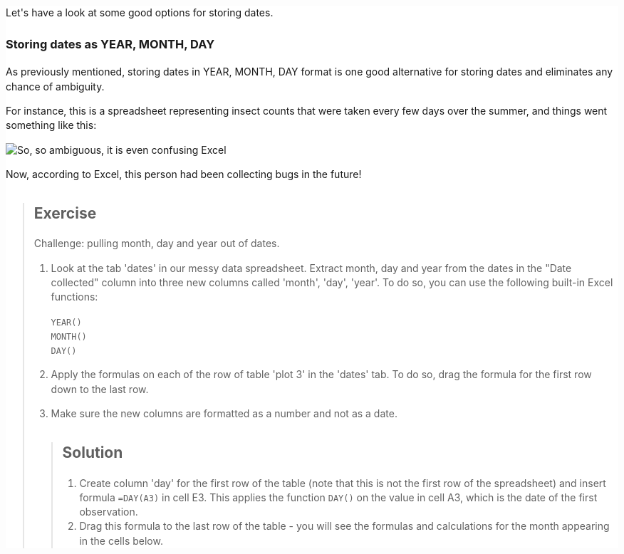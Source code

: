 Let's have a look at some good options for storing dates.

### Storing dates as YEAR, MONTH, DAY
As previously mentioned, storing dates in YEAR, MONTH, DAY format is one good alternative for storing dates 
and eliminates any chance of ambiguity.

For instance, this is a spreadsheet representing insect counts that were taken every few days over the summer, 
and things went something like this:

![So, so ambiguous, it is even confusing Excel](../fig/6_excel_dates_2.jpg)

Now, according to Excel, this person had been collecting bugs in the future!

> ## Exercise
>
> Challenge: pulling month, day and year out of dates. 
>   
> 1. Look at the tab 'dates' in our messy data spreadsheet. Extract month, day and year from the dates in the 
> "Date collected" column into three new columns called 
> 'month', 'day', 'year'. To do so, you can 
> use the following built-in Excel functions:
>
>     `YEAR()`  
>     `MONTH()`  
>     `DAY()`  
> 2. Apply the formulas on each of the row of table 'plot 3' in the 'dates' tab. To do so, drag the formula for the 
> first row down to the last row.
> 3. Make sure the new columns are formatted as a number and not as a date. 
>
> > ## Solution 
> > 1. Create column 'day' for the first row of the table (note that this is not 
> > the first row of the spreadsheet) and insert formula `=DAY(A3)` in cell E3. 
> > This applies the function `DAY()` on the value in cell A3, which is the date 
> > of the first observation. 
> > 2. Drag this formula to the last row of the table - 
> > you will see the formulas and calculations for the month appearing in the cells below. 
